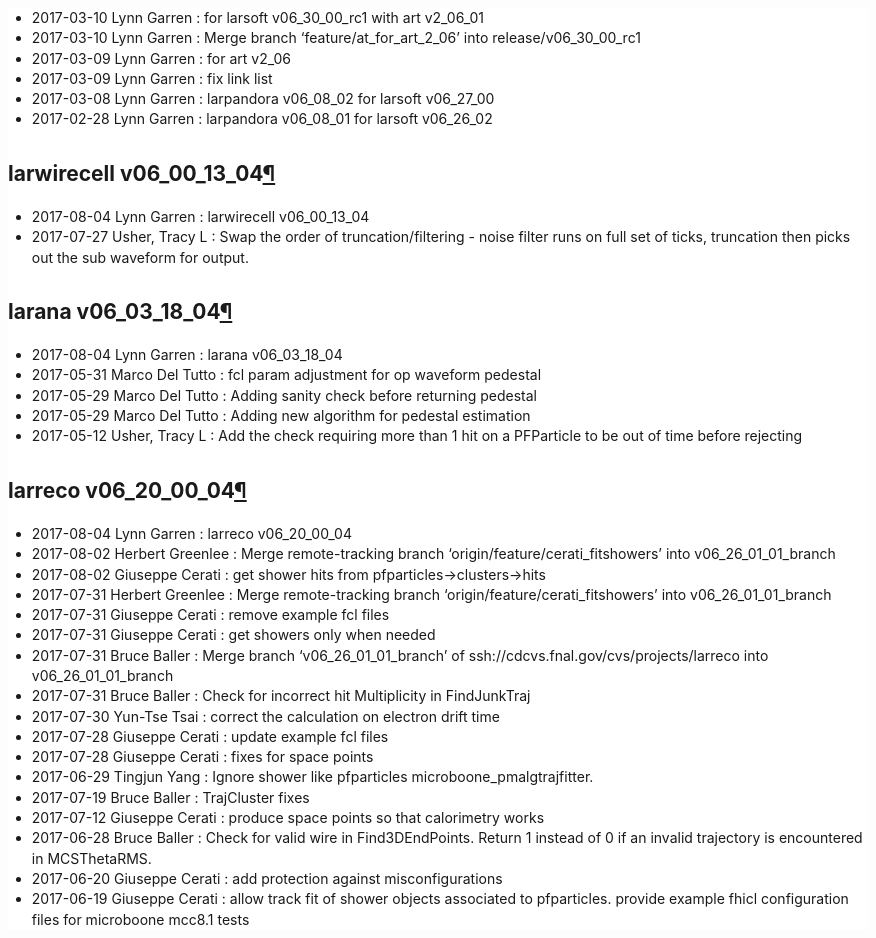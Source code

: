 -   2017-03-10 Lynn Garren : for larsoft v06\_30\_00\_rc1 with art v2\_06\_01
-   2017-03-10 Lynn Garren : Merge branch ‘feature/at\_for\_art\_2\_06’ into release/v06\_30\_00\_rc1
-   2017-03-09 Lynn Garren : for art v2\_06
-   2017-03-09 Lynn Garren : fix link list
-   2017-03-08 Lynn Garren : larpandora v06\_08\_02 for larsoft v06\_27\_00
-   2017-02-28 Lynn Garren : larpandora v06\_08\_01 for larsoft v06\_26\_02


larwirecell v06\_00\_13\_04[¶](#larwirecell-v06_00_13_04)
---------------------------------------------------------

-   2017-08-04 Lynn Garren : larwirecell v06\_00\_13\_04
-   2017-07-27 Usher, Tracy L : Swap the order of truncation/filtering - noise filter runs on full set of ticks, truncation then picks out the sub waveform for output.


larana v06\_03\_18\_04[¶](#larana-v06_03_18_04)
-----------------------------------------------

-   2017-08-04 Lynn Garren : larana v06\_03\_18\_04
-   2017-05-31 Marco Del Tutto : fcl param adjustment for op waveform pedestal
-   2017-05-29 Marco Del Tutto : Adding sanity check before returning pedestal
-   2017-05-29 Marco Del Tutto : Adding new algorithm for pedestal estimation
-   2017-05-12 Usher, Tracy L : Add the check requiring more than 1 hit on a PFParticle to be out of time before rejecting


larreco v06\_20\_00\_04[¶](#larreco-v06_20_00_04)
-------------------------------------------------

-   2017-08-04 Lynn Garren : larreco v06\_20\_00\_04
-   2017-08-02 Herbert Greenlee : Merge remote-tracking branch ‘origin/feature/cerati\_fitshowers’ into v06\_26\_01\_01\_branch
-   2017-08-02 Giuseppe Cerati : get shower hits from pfparticles-\>clusters-\>hits
-   2017-07-31 Herbert Greenlee : Merge remote-tracking branch ‘origin/feature/cerati\_fitshowers’ into v06\_26\_01\_01\_branch
-   2017-07-31 Giuseppe Cerati : remove example fcl files
-   2017-07-31 Giuseppe Cerati : get showers only when needed
-   2017-07-31 Bruce Baller : Merge branch ‘v06\_26\_01\_01\_branch’ of ssh://cdcvs.fnal.gov/cvs/projects/larreco into v06\_26\_01\_01\_branch
-   2017-07-31 Bruce Baller : Check for incorrect hit Multiplicity in FindJunkTraj
-   2017-07-30 Yun-Tse Tsai : correct the calculation on electron drift time
-   2017-07-28 Giuseppe Cerati : update example fcl files
-   2017-07-28 Giuseppe Cerati : fixes for space points
-   2017-06-29 Tingjun Yang : Ignore shower like pfparticles microboone\_pmalgtrajfitter.
-   2017-07-19 Bruce Baller : TrajCluster fixes
-   2017-07-12 Giuseppe Cerati : produce space points so that calorimetry works
-   2017-06-28 Bruce Baller : Check for valid wire in Find3DEndPoints. Return 1 instead of 0 if an invalid trajectory is encountered in MCSThetaRMS.
-   2017-06-20 Giuseppe Cerati : add protection against misconfigurations
-   2017-06-19 Giuseppe Cerati : allow track fit of shower objects associated to pfparticles. provide example fhicl configuration files for microboone mcc8.1 tests

